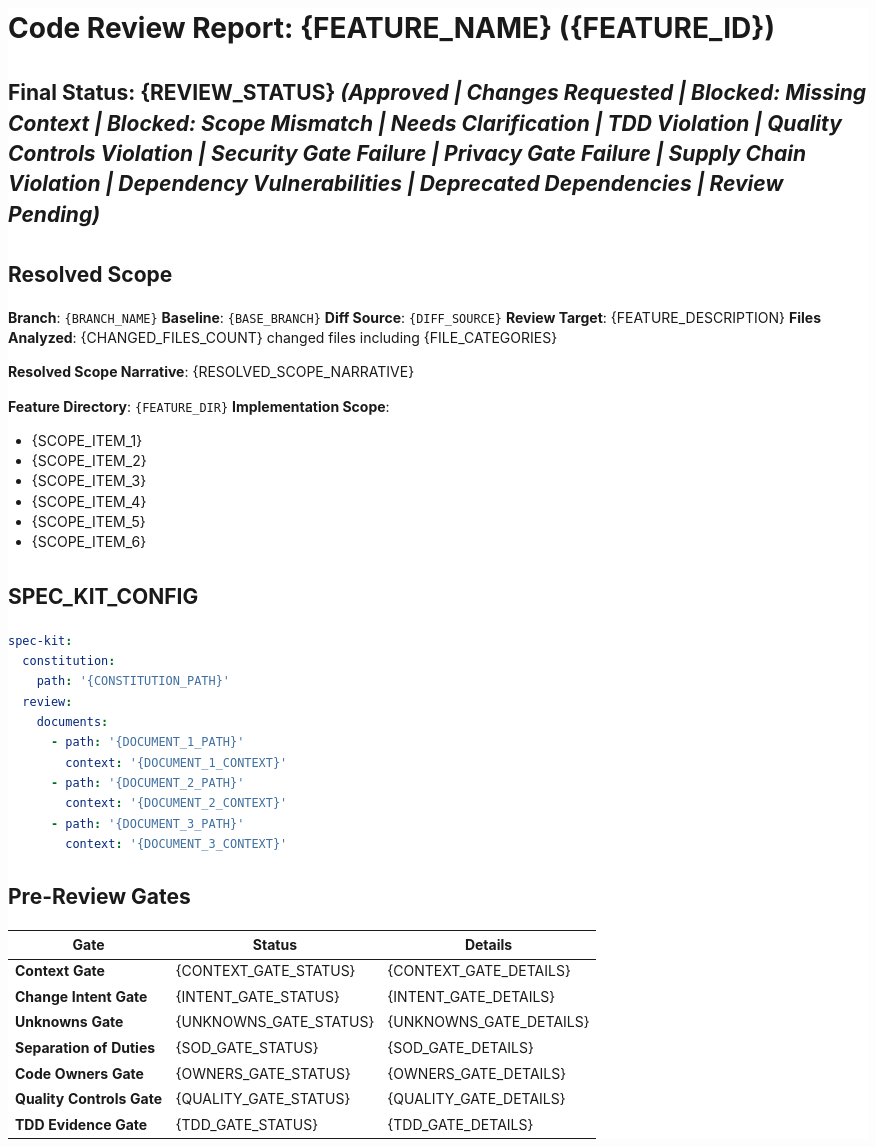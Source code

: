 # Code Review Report: {FEATURE_NAME} ({FEATURE_ID})

## Final Status: **{REVIEW_STATUS}** _(Approved | Changes Requested | Blocked: Missing Context | Blocked: Scope Mismatch | Needs Clarification | TDD Violation | Quality Controls Violation | Security Gate Failure | Privacy Gate Failure | Supply Chain Violation | Dependency Vulnerabilities | Deprecated Dependencies | Review Pending)_

## Resolved Scope

**Branch**: `{BRANCH_NAME}`
**Baseline**: `{BASE_BRANCH}`
**Diff Source**: `{DIFF_SOURCE}`
**Review Target**: {FEATURE_DESCRIPTION}
**Files Analyzed**: {CHANGED_FILES_COUNT} changed files including {FILE_CATEGORIES}

**Resolved Scope Narrative**: {RESOLVED_SCOPE_NARRATIVE}

**Feature Directory**: `{FEATURE_DIR}`
**Implementation Scope**:
- {SCOPE_ITEM_1}
- {SCOPE_ITEM_2}
- {SCOPE_ITEM_3}
- {SCOPE_ITEM_4}
- {SCOPE_ITEM_5}
- {SCOPE_ITEM_6}

## SPEC_KIT_CONFIG

```yaml
spec-kit:
  constitution:
    path: '{CONSTITUTION_PATH}'
  review:
    documents:
      - path: '{DOCUMENT_1_PATH}'
        context: '{DOCUMENT_1_CONTEXT}'
      - path: '{DOCUMENT_2_PATH}'
        context: '{DOCUMENT_2_CONTEXT}'
      - path: '{DOCUMENT_3_PATH}'
        context: '{DOCUMENT_3_CONTEXT}'
```

## Pre-Review Gates

| Gate | Status | Details |
|------|--------|---------|
| **Context Gate** | {CONTEXT_GATE_STATUS} | {CONTEXT_GATE_DETAILS} |
| **Change Intent Gate** | {INTENT_GATE_STATUS} | {INTENT_GATE_DETAILS} |
| **Unknowns Gate** | {UNKNOWNS_GATE_STATUS} | {UNKNOWNS_GATE_DETAILS} |
| **Separation of Duties** | {SOD_GATE_STATUS} | {SOD_GATE_DETAILS} |
| **Code Owners Gate** | {OWNERS_GATE_STATUS} | {OWNERS_GATE_DETAILS} |
| **Quality Controls Gate** | {QUALITY_GATE_STATUS} | {QUALITY_GATE_DETAILS} |
| **TDD Evidence Gate** | {TDD_GATE_STATUS} | {TDD_GATE_DETAILS} |
